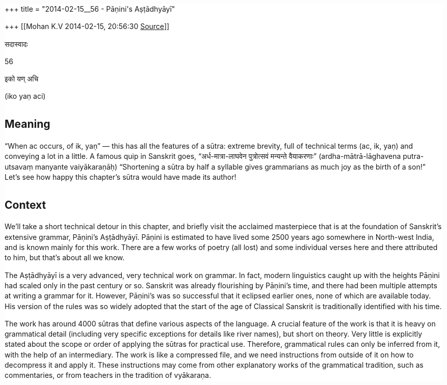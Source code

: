 +++
title = "2014-02-15__56 - Pāṇini's Aṣṭādhyāyī"

+++
[[Mohan K.V	2014-02-15, 20:56:30 [Source](https://groups.google.com/g/sadaswada/c/GzLhi40SE-c)]]



सदास्वादः

56

  

इको यण् अचि

(iko yaṇ aci)

  

## Meaning

  

“When ac occurs, of ik, yaṇ” — this has all the features of a sūtra: extreme brevity, full of technical terms (ac, ik, yaṇ) and conveying a lot in a little. A famous quip in Sanskrit goes, “अर्ध-मात्रा-लाघवेन पुत्रोत्सवं मन्यन्ते वैयाकरणाः” (ardha-mātrā-lāghavena putra-utsavaṃ manyante vaiyākaraṇāḥ) “Shortening a sūtra by half a syllable gives grammarians as much joy as the birth of a son!” Let’s see how happy this chapter’s sūtra would have made its author!

  

## Context

  

We’ll take a short technical detour in this chapter, and briefly visit the acclaimed masterpiece that is at the foundation of Sanskrit’s extensive grammar, Pāṇini’s Aṣṭādhyāyī. Pāṇini is estimated to have lived some 2500 years ago somewhere in North-west India, and is known mainly for this work. There are a few works of poetry (all lost) and some individual verses here and there attributed to him, but that’s about all we know.

  

The Aṣṭādhyāyī is a very advanced, very technical work on grammar. In fact, modern linguistics caught up with the heights Pāṇini had scaled only in the past century or so. Sanskrit was already flourishing by Pāṇini’s time, and there had been multiple attempts at writing a grammar for it. However, Pāṇini’s was so successful that it eclipsed earlier ones, none of which are available today. His version of the rules was so widely adopted that the start of the age of Classical Sanskrit is traditionally identified with his time.

  

The work has around 4000 sūtras that define various aspects of the language. A crucial feature of the work is that it is heavy on grammatical detail (including very specific exceptions for details like river names), but short on theory. Very little is explicitly stated about the scope or order of applying the sūtras for practical use. Therefore, grammatical rules can only be inferred from it, with the help of an intermediary. The work is like a compressed file, and we need instructions from outside of it on how to decompress it and apply it. These instructions may come from other explanatory works of the grammatical tradition, such as commentaries, or from teachers in the tradition of vyākaraṇa. 
